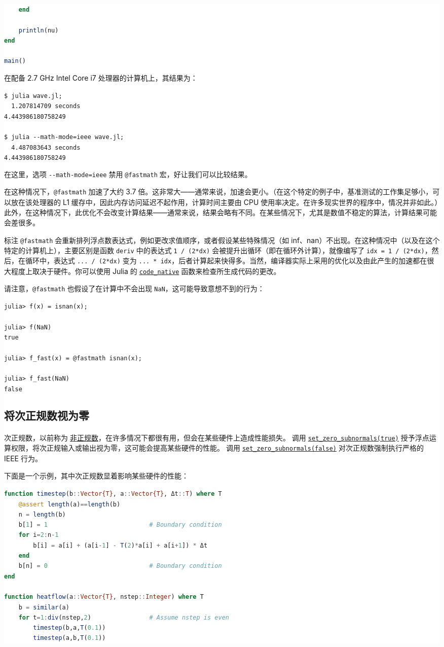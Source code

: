```julia
    end

    println(nu)
end

main()
```

在配备 2.7 GHz Intel Core i7 处理器的计算机上，其结果为：

```
$ julia wave.jl;
  1.207814709 seconds
4.443986180758249

$ julia --math-mode=ieee wave.jl;
  4.487083643 seconds
4.443986180758249
```

在这里，选项 `--math-mode=ieee` 禁用 `@fastmath` 宏，好让我们可以比较结果。

在这种情况下，`@fastmath` 加速了大约 3.7 倍。这非常大——通常来说，加速会更小。（在这个特定的例子中，基准测试的工作集足够小，可以放在该处理器的 L1 缓存中，因此内存访问延迟不起作用，计算时间主要由 CPU 使用率决定。在许多现实世界的程序中，情况并非如此。）此外，在这种情况下，此优化不会改变计算结果——通常来说，结果会略有不同。在某些情况下，尤其是数值不稳定的算法，计算结果可能会差很多。

标注 `@fastmath` 会重新排列浮点数表达式，例如更改求值顺序，或者假设某些特殊情况（如 inf、nan）不出现。在这种情况中（以及在这个特定的计算机上），主要区别是函数 `deriv` 中的表达式 `1 / (2*dx)` 会被提升出循环（即在循环外计算），就像编写了 `idx = 1 / (2*dx)`，然后，在循环中，表达式 `... / (2*dx)` 变为 `... * idx`，后者计算起来快得多。当然，编译器实际上采用的优化以及由此产生的加速都在很大程度上取决于硬件。你可以使用 Julia 的 [`code_native`](@ref) 函数来检查所生成代码的更改。

请注意，`@fastmath` 也假设了在计算中不会出现 `NaN`，这可能导致意想不到的行为：

```julia-repl
julia> f(x) = isnan(x);

julia> f(NaN)
true

julia> f_fast(x) = @fastmath isnan(x);

julia> f_fast(NaN)
false
```

## 将次正规数视为零

次正规数，以前称为 [非正规数](https://en.wikipedia.org/wiki/Denormal_number)，在许多情况下都很有用，但会在某些硬件上造成性能损失。 调用 [`set_zero_subnormals(true)`](@ref) 授予浮点运算权限，将次正规输入或输出视为零，这可能会提高某些硬件的性能。 调用 [`set_zero_subnormals(false)`](@ref) 对次正规数强制执行严格的 IEEE 行为。

下面是一个示例，其中次正规数显着影响某些硬件的性能：

```julia
function timestep(b::Vector{T}, a::Vector{T}, Δt::T) where T
    @assert length(a)==length(b)
    n = length(b)
    b[1] = 1                            # Boundary condition
    for i=2:n-1
        b[i] = a[i] + (a[i-1] - T(2)*a[i] + a[i+1]) * Δt
    end
    b[n] = 0                            # Boundary condition
end

function heatflow(a::Vector{T}, nstep::Integer) where T
    b = similar(a)
    for t=1:div(nstep,2)                # Assume nstep is even
        timestep(b,a,T(0.1))
        timestep(a,b,T(0.1))
```